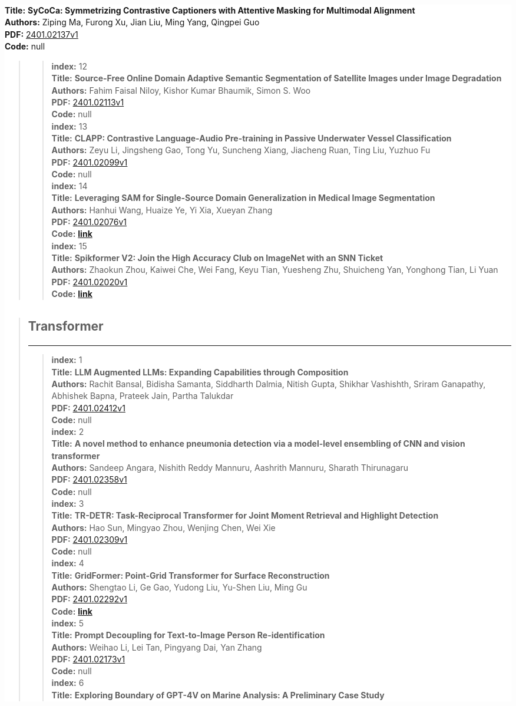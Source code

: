 **Title:** **SyCoCa: Symmetrizing Contrastive Captioners with Attentive Masking for Multimodal Alignment**<br />
**Authors:** Ziping Ma, Furong Xu, Jian Liu, Ming Yang, Qingpei Guo<br />
**PDF:** [2401.02137v1](http://arxiv.org/abs/2401.02137v1)<br />
**Code:** null<br />
>>**index:** 12<br />
**Title:** **Source-Free Online Domain Adaptive Semantic Segmentation of Satellite Images under Image Degradation**<br />
**Authors:** Fahim Faisal Niloy, Kishor Kumar Bhaumik, Simon S. Woo<br />
**PDF:** [2401.02113v1](http://arxiv.org/abs/2401.02113v1)<br />
**Code:** null<br />
>>**index:** 13<br />
**Title:** **CLAPP: Contrastive Language-Audio Pre-training in Passive Underwater Vessel Classification**<br />
**Authors:** Zeyu Li, Jingsheng Gao, Tong Yu, Suncheng Xiang, Jiacheng Ruan, Ting Liu, Yuzhuo Fu<br />
**PDF:** [2401.02099v1](http://arxiv.org/abs/2401.02099v1)<br />
**Code:** null<br />
>>**index:** 14<br />
**Title:** **Leveraging SAM for Single-Source Domain Generalization in Medical Image Segmentation**<br />
**Authors:** Hanhui Wang, Huaize Ye, Yi Xia, Xueyan Zhang<br />
**PDF:** [2401.02076v1](http://arxiv.org/abs/2401.02076v1)<br />
**Code:** **[link](https://github.com/sarihust/sammed)**<br />
>>**index:** 15<br />
**Title:** **Spikformer V2: Join the High Accuracy Club on ImageNet with an SNN Ticket**<br />
**Authors:** Zhaokun Zhou, Kaiwei Che, Wei Fang, Keyu Tian, Yuesheng Zhu, Shuicheng Yan, Yonghong Tian, Li Yuan<br />
**PDF:** [2401.02020v1](http://arxiv.org/abs/2401.02020v1)<br />
**Code:** **[link](https://github.com/zk-zhou/spikformer)**<br />

>## **Transformer**
>---
>>**index:** 1<br />
**Title:** **LLM Augmented LLMs: Expanding Capabilities through Composition**<br />
**Authors:** Rachit Bansal, Bidisha Samanta, Siddharth Dalmia, Nitish Gupta, Shikhar Vashishth, Sriram Ganapathy, Abhishek Bapna, Prateek Jain, Partha Talukdar<br />
**PDF:** [2401.02412v1](http://arxiv.org/abs/2401.02412v1)<br />
**Code:** null<br />
>>**index:** 2<br />
**Title:** **A novel method to enhance pneumonia detection via a model-level ensembling of CNN and vision transformer**<br />
**Authors:** Sandeep Angara, Nishith Reddy Mannuru, Aashrith Mannuru, Sharath Thirunagaru<br />
**PDF:** [2401.02358v1](http://arxiv.org/abs/2401.02358v1)<br />
**Code:** null<br />
>>**index:** 3<br />
**Title:** **TR-DETR: Task-Reciprocal Transformer for Joint Moment Retrieval and Highlight Detection**<br />
**Authors:** Hao Sun, Mingyao Zhou, Wenjing Chen, Wei Xie<br />
**PDF:** [2401.02309v1](http://arxiv.org/abs/2401.02309v1)<br />
**Code:** null<br />
>>**index:** 4<br />
**Title:** **GridFormer: Point-Grid Transformer for Surface Reconstruction**<br />
**Authors:** Shengtao Li, Ge Gao, Yudong Liu, Yu-Shen Liu, Ming Gu<br />
**PDF:** [2401.02292v1](http://arxiv.org/abs/2401.02292v1)<br />
**Code:** **[link](https://github.com/list17/gridformer)**<br />
>>**index:** 5<br />
**Title:** **Prompt Decoupling for Text-to-Image Person Re-identification**<br />
**Authors:** Weihao Li, Lei Tan, Pingyang Dai, Yan Zhang<br />
**PDF:** [2401.02173v1](http://arxiv.org/abs/2401.02173v1)<br />
**Code:** null<br />
>>**index:** 6<br />
**Title:** **Exploring Boundary of GPT-4V on Marine Analysis: A Preliminary Case Study**<br />